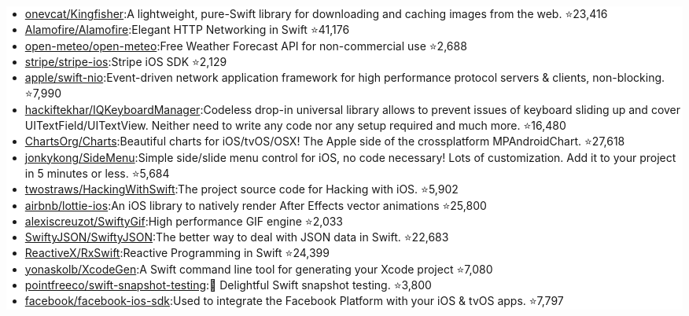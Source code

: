 * [onevcat/Kingfisher](https://github.com/onevcat/Kingfisher):A lightweight, pure-Swift library for downloading and caching images from the web. ⭐23,416
* [Alamofire/Alamofire](https://github.com/Alamofire/Alamofire):Elegant HTTP Networking in Swift ⭐41,176
* [open-meteo/open-meteo](https://github.com/open-meteo/open-meteo):Free Weather Forecast API for non-commercial use ⭐2,688
* [stripe/stripe-ios](https://github.com/stripe/stripe-ios):Stripe iOS SDK ⭐2,129
* [apple/swift-nio](https://github.com/apple/swift-nio):Event-driven network application framework for high performance protocol servers & clients, non-blocking. ⭐7,990
* [hackiftekhar/IQKeyboardManager](https://github.com/hackiftekhar/IQKeyboardManager):Codeless drop-in universal library allows to prevent issues of keyboard sliding up and cover UITextField/UITextView. Neither need to write any code nor any setup required and much more. ⭐16,480
* [ChartsOrg/Charts](https://github.com/ChartsOrg/Charts):Beautiful charts for iOS/tvOS/OSX! The Apple side of the crossplatform MPAndroidChart. ⭐27,618
* [jonkykong/SideMenu](https://github.com/jonkykong/SideMenu):Simple side/slide menu control for iOS, no code necessary! Lots of customization. Add it to your project in 5 minutes or less. ⭐5,684
* [twostraws/HackingWithSwift](https://github.com/twostraws/HackingWithSwift):The project source code for Hacking with iOS. ⭐5,902
* [airbnb/lottie-ios](https://github.com/airbnb/lottie-ios):An iOS library to natively render After Effects vector animations ⭐25,800
* [alexiscreuzot/SwiftyGif](https://github.com/alexiscreuzot/SwiftyGif):High performance GIF engine ⭐2,033
* [SwiftyJSON/SwiftyJSON](https://github.com/SwiftyJSON/SwiftyJSON):The better way to deal with JSON data in Swift. ⭐22,683
* [ReactiveX/RxSwift](https://github.com/ReactiveX/RxSwift):Reactive Programming in Swift ⭐24,399
* [yonaskolb/XcodeGen](https://github.com/yonaskolb/XcodeGen):A Swift command line tool for generating your Xcode project ⭐7,080
* [pointfreeco/swift-snapshot-testing](https://github.com/pointfreeco/swift-snapshot-testing):📸 Delightful Swift snapshot testing. ⭐3,800
* [facebook/facebook-ios-sdk](https://github.com/facebook/facebook-ios-sdk):Used to integrate the Facebook Platform with your iOS & tvOS apps. ⭐7,797
